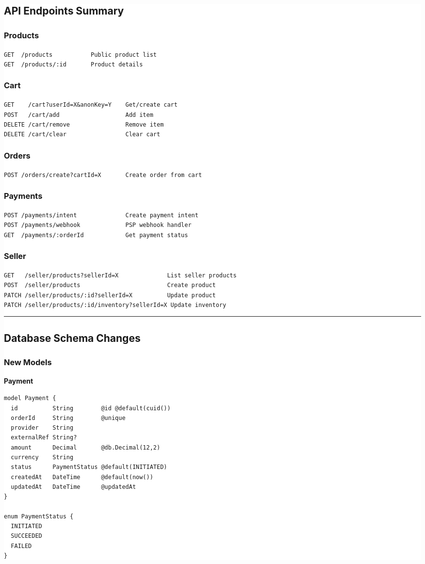 
## API Endpoints Summary

### Products
```
GET  /products           Public product list
GET  /products/:id       Product details
```

### Cart
```
GET    /cart?userId=X&anonKey=Y    Get/create cart
POST   /cart/add                   Add item
DELETE /cart/remove                Remove item
DELETE /cart/clear                 Clear cart
```

### Orders
```
POST /orders/create?cartId=X       Create order from cart
```

### Payments
```
POST /payments/intent              Create payment intent
POST /payments/webhook             PSP webhook handler
GET  /payments/:orderId            Get payment status
```

### Seller
```
GET   /seller/products?sellerId=X              List seller products
POST  /seller/products                         Create product
PATCH /seller/products/:id?sellerId=X          Update product
PATCH /seller/products/:id/inventory?sellerId=X Update inventory
```

---

## Database Schema Changes

### New Models

**Payment**
```prisma
model Payment {
  id          String        @id @default(cuid())
  orderId     String        @unique
  provider    String
  externalRef String?
  amount      Decimal       @db.Decimal(12,2)
  currency    String
  status      PaymentStatus @default(INITIATED)
  createdAt   DateTime      @default(now())
  updatedAt   DateTime      @updatedAt
}

enum PaymentStatus {
  INITIATED
  SUCCEEDED
  FAILED
}
```
